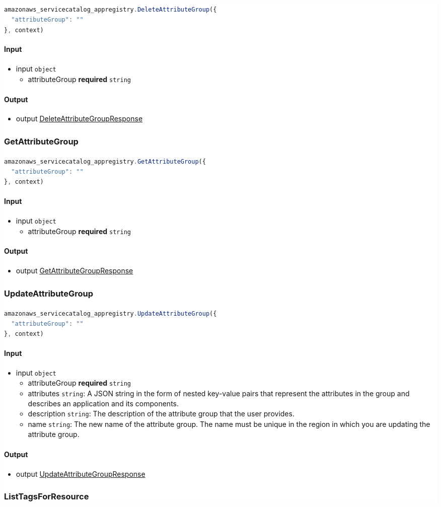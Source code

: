 

```js
amazonaws_servicecatalog_appregistry.DeleteAttributeGroup({
  "attributeGroup": ""
}, context)
```

#### Input
* input `object`
  * attributeGroup **required** `string`

#### Output
* output [DeleteAttributeGroupResponse](#deleteattributegroupresponse)

### GetAttributeGroup



```js
amazonaws_servicecatalog_appregistry.GetAttributeGroup({
  "attributeGroup": ""
}, context)
```

#### Input
* input `object`
  * attributeGroup **required** `string`

#### Output
* output [GetAttributeGroupResponse](#getattributegroupresponse)

### UpdateAttributeGroup



```js
amazonaws_servicecatalog_appregistry.UpdateAttributeGroup({
  "attributeGroup": ""
}, context)
```

#### Input
* input `object`
  * attributeGroup **required** `string`
  * attributes `string`: A JSON string in the form of nested key-value pairs that represent the attributes in the group and describes an application and its components.
  * description `string`: The description of the attribute group that the user provides.
  * name `string`: The new name of the attribute group. The name must be unique in the region in which you are updating the attribute group.

#### Output
* output [UpdateAttributeGroupResponse](#updateattributegroupresponse)

### ListTagsForResource
